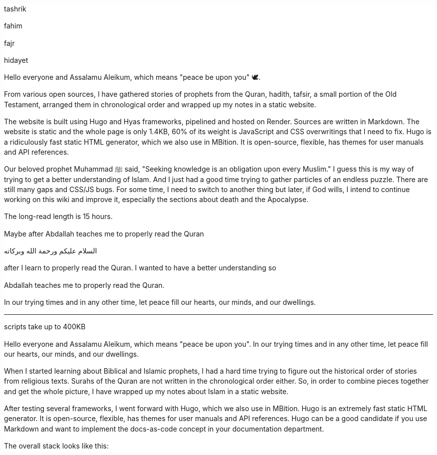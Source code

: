 tashrik

fahim

fajr

hidayet




Hello everyone and Assalamu Aleikum, which means "peace be upon you" 🕊️.

From various open sources, I have gathered stories of prophets from the Quran, hadith, tafsir, a small portion of the Old Testament, arranged them in chronological order and wrapped up my notes in a static website.

The website is built using Hugo and Hyas frameworks, pipelined and hosted on Render. Sources are written in Markdown. The website is static and the whole page is only 1.4KB, 60% of its weight is JavaScript and CSS overwritings that I need to fix. Hugo is a ridiculously fast static HTML generator, which we also use in MBition. It is open-source, flexible, has themes for user manuals and API references. 

Our beloved prophet Muhammad ﷺ   said, "Seeking knowledge is an obligation upon every Muslim." I guess this is my way of trying to get a better understanding of Islam. And I just had a good time trying to gather particles of an endless puzzle. There are still many gaps and CSS/JS bugs. For some time, I need to switch to another thing but later, if God wills, I intend to continue working on this wiki and improve it, especially the sections about death and the Apocalypse.

The long-read length is 15 hours.

Maybe after Abdallah teaches me to properly read the Quran

السلام عليكم ورحمة الله وبركاته

 after I learn to properly read the Quran.
I wanted to have a better understanding so

 Abdallah teaches me to properly read the Quran.

In our trying times and in any other time, let peace fill our hearts, our minds, and our dwellings.

--------------------------------------------------------------------------

scripts take up to 400KB

Hello everyone and Assalamu Aleikum, which means "peace be upon you". In our trying times and in any other time, let peace fill our hearts, our minds, and our dwellings.

When I started learning about Biblical and Islamic prophets, I had a hard time trying to figure out the historical order of stories from religious texts. Surahs of the Quran are not written in the chronological order either. So, in order to combine pieces together and get the whole picture, I have wrapped up my notes about Islam in a static website. 

After testing several frameworks, I went forward with Hugo, which we also use  in MBition. Hugo is an extremely fast static HTML generator. It is open-source, flexible, has themes for user manuals and API references. Hugo can be a good candidate if you use Markdown and want to implement the docs-as-code concept in your documentation department.

The overall stack looks like this:
